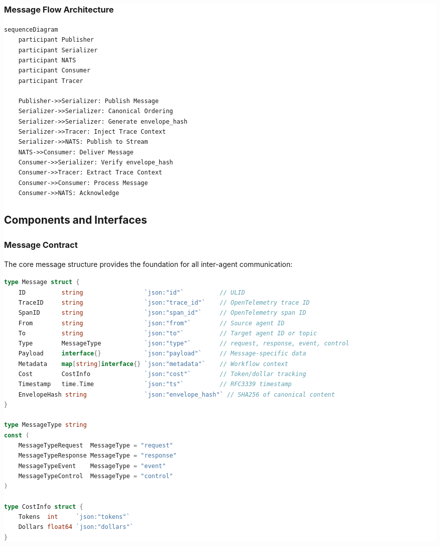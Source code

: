 ### Message Flow Architecture

```mermaid
sequenceDiagram
    participant Publisher
    participant Serializer
    participant NATS
    participant Consumer
    participant Tracer
    
    Publisher->>Serializer: Publish Message
    Serializer->>Serializer: Canonical Ordering
    Serializer->>Serializer: Generate envelope_hash
    Serializer->>Tracer: Inject Trace Context
    Serializer->>NATS: Publish to Stream
    NATS->>Consumer: Deliver Message
    Consumer->>Serializer: Verify envelope_hash
    Consumer->>Tracer: Extract Trace Context
    Consumer->>Consumer: Process Message
    Consumer->>NATS: Acknowledge
```

## Components and Interfaces

### Message Contract

The core message structure provides the foundation for all inter-agent communication:

```go
type Message struct {
    ID          string                 `json:"id"`          // ULID
    TraceID     string                 `json:"trace_id"`    // OpenTelemetry trace ID
    SpanID      string                 `json:"span_id"`     // OpenTelemetry span ID
    From        string                 `json:"from"`        // Source agent ID
    To          string                 `json:"to"`          // Target agent ID or topic
    Type        MessageType            `json:"type"`        // request, response, event, control
    Payload     interface{}            `json:"payload"`     // Message-specific data
    Metadata    map[string]interface{} `json:"metadata"`    // Workflow context
    Cost        CostInfo               `json:"cost"`        // Token/dollar tracking
    Timestamp   time.Time              `json:"ts"`          // RFC3339 timestamp
    EnvelopeHash string                `json:"envelope_hash"` // SHA256 of canonical content
}

type MessageType string
const (
    MessageTypeRequest  MessageType = "request"
    MessageTypeResponse MessageType = "response"
    MessageTypeEvent    MessageType = "event"
    MessageTypeControl  MessageType = "control"
)

type CostInfo struct {
    Tokens  int     `json:"tokens"`
    Dollars float64 `json:"dollars"`
}
```

